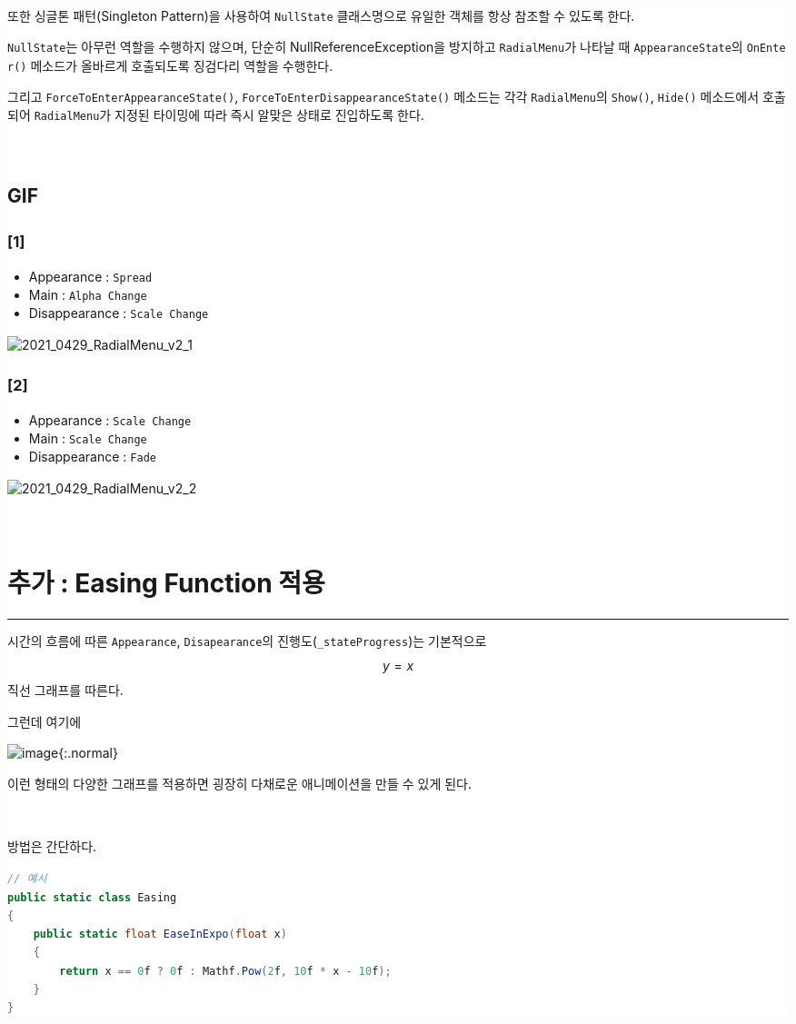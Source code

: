 또한 싱글톤 패턴(Singleton Pattern)을 사용하여 `NullState` 클래스명으로 유일한 객체를 항상 참조할 수 있도록 한다.

`NullState`는 아무런 역할을 수행하지 않으며, 단순히 NullReferenceException을 방지하고 `RadialMenu`가 나타날 때 `AppearanceState`의 `OnEnter()` 메소드가 올바르게 호출되도록 징검다리 역할을 수행한다.

그리고 `ForceToEnterAppearanceState()`, `ForceToEnterDisappearanceState()` 메소드는 각각 `RadialMenu`의 `Show()`, `Hide()` 메소드에서 호출되어 `RadialMenu`가 지정된 타이밍에 따라 즉시 알맞은 상태로 진입하도록 한다.

<br>

## **GIF**

### **[1]**
 - Appearance : `Spread`
 - Main : `Alpha Change`
 - Disappearance : `Scale Change`

![2021_0429_RadialMenu_v2_1](https://user-images.githubusercontent.com/42164422/116522191-dfd7d680-a90f-11eb-9564-78b8939bb46b.gif)

### **[2]**
 - Appearance : `Scale Change`
 - Main : `Scale Change`
 - Disappearance : `Fade`

![2021_0429_RadialMenu_v2_2](https://user-images.githubusercontent.com/42164422/116522198-e1090380-a90f-11eb-9bb8-79275fd23315.gif)

<br>

# 추가 : Easing Function 적용
---

시간의 흐름에 따른 `Appearance`, `Disapearance`의 진행도(`_stateProgress`)는 기본적으로 $$ y=x $$ 직선 그래프를 따른다.

그런데 여기에

![image](https://user-images.githubusercontent.com/42164422/116583301-2ac60e00-a951-11eb-82aa-cdbbacdef3f7.png){:.normal}

이런 형태의 다양한 그래프를 적용하면 굉장히 다채로운 애니메이션을 만들 수 있게 된다.

<br>

방법은 간단하다.

```cs
// 예시
public static class Easing
{
    public static float EaseInExpo(float x)
    {
        return x == 0f ? 0f : Mathf.Pow(2f, 10f * x - 10f);
    }
}
```
